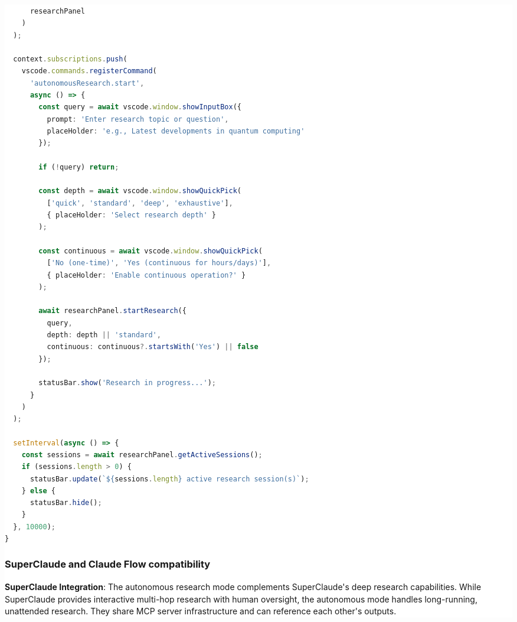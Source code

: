 ```typescript
      researchPanel
    )
  );
  
  context.subscriptions.push(
    vscode.commands.registerCommand(
      'autonomousResearch.start',
      async () => {
        const query = await vscode.window.showInputBox({
          prompt: 'Enter research topic or question',
          placeHolder: 'e.g., Latest developments in quantum computing'
        });
        
        if (!query) return;
        
        const depth = await vscode.window.showQuickPick(
          ['quick', 'standard', 'deep', 'exhaustive'],
          { placeHolder: 'Select research depth' }
        );
        
        const continuous = await vscode.window.showQuickPick(
          ['No (one-time)', 'Yes (continuous for hours/days)'],
          { placeHolder: 'Enable continuous operation?' }
        );
        
        await researchPanel.startResearch({
          query,
          depth: depth || 'standard',
          continuous: continuous?.startsWith('Yes') || false
        });
        
        statusBar.show('Research in progress...');
      }
    )
  );
  
  setInterval(async () => {
    const sessions = await researchPanel.getActiveSessions();
    if (sessions.length > 0) {
      statusBar.update(`${sessions.length} active research session(s)`);
    } else {
      statusBar.hide();
    }
  }, 10000);
}
```

### SuperClaude and Claude Flow compatibility

**SuperClaude Integration**: The autonomous research mode complements SuperClaude's deep research capabilities. While SuperClaude provides interactive multi-hop research with human oversight, the autonomous mode handles long-running, unattended research. They share MCP server infrastructure and can reference each other's outputs.
